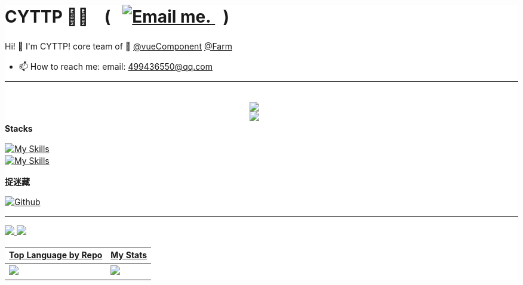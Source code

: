 <h1> CYTTP 👨‍💻 &nbsp;&nbsp; ( &nbsp;
<a href="mailto:499436550@qq.com" align="center">
  <img alt="Email me." width="22px" src="https://cdn.jsdelivr.net/gh/edent/SuperTinyIcons/images/svg/email.svg" />
</a>
&nbsp; )
</h1>



Hi! 👋 I'm CYTTP! core team of 🔨 [@vueComponent](https://github.com/vueComponent) [@Farm](https://github.com/farm-fe/farm)

- 📫 How to reach me: email: 499436550@qq.com

---

<br />

<a href="https://github.com/CYTTP#gh-light-mode-only">
<img align="right" width="450" src="https://github-readme-stats.vercel.app/api?username=CYTTP&show_icons=true&icon_color=0078e7&title_color=0078e7&include_all_commits=true"/>
</a>
  

<a href="https://github.com/CYTTP#gh-dark-mode-only">
<img align="right" width="450" src="https://github-readme-stats.vercel.app/api?username=CYTTP&show_icons=true&icon_color=0078e7&title_color=0078e7&include_all_commits=true&theme=dark"/>
</a>

<br />

**Stacks**

[![My Skills](https://skillicons.dev/icons?i=js,ts,react,vue,nextjs,nuxtjs&theme=dark)](https://skillicons.dev)<br/>
[![My Skills](https://skillicons.dev/icons?i=styledcomponents,nodejs,tailwind,vite,webpack,vscode&theme=dark)](https://skillicons.dev)

**捉迷藏**

<p>
<a href="https://github.com/CYTTP" target="_blank"><img alt="Github" src="https://img.shields.io/badge/GitHub-%2312100E.svg?&style=for-the-badge&logo=Github&logoColor=white" /></a> 
</p>

------------

<a href="https://github.com/CYTTP#gh-light-mode-only">
  <img src="http://github-profile-summary-cards.vercel.app/api/cards/profile-details?username=CYTTP&theme=github" width="100%">
</a>

<a href="https://github.com/CYTTP#gh-dark-mode-only">
  <img src="http://github-profile-summary-cards.vercel.app/api/cards/profile-details?username=CYTTP&theme=github_dark" width="100%">
</a>


<a href="https://github.com/CYTTP#gh-light-mode-only">

| Top Language by Repo                                         | My Stats                                                     |
| ------------------------------------------------------------------ | ------------------------------------------------------------------- |
| <img src="http://github-profile-summary-cards.vercel.app/api/cards/repos-per-language?username=CYTTP&theme=github" width="800"> | <img src="http://github-profile-summary-cards.vercel.app/api/cards/stats?username=CYTTP&theme=github" width="800"> |
  